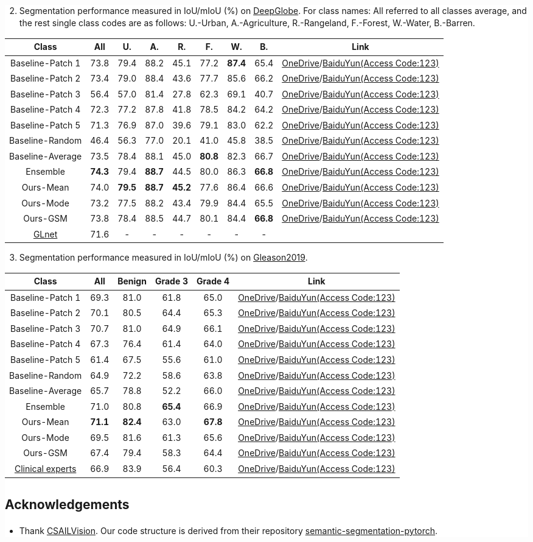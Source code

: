 2. Segmentation performance measured in IoU/mIoU (%) on [DeepGlobe](https://competitions.codalab.org/competitions/18468). For class names: All referred to all classes average, and the rest single class codes are as follows: U.-Urban, A.-Agriculture, R.-Rangeland, F.-Forest, W.-Water, B.-Barren.

| Class | All | U. | A. | R. | F. | W. | B. | Link |
| :--: | :--: | :--: | :--: | :--: | :--: | :--: | :--: | :--: |
| Baseline-Patch 1 | 73.8 | 79.4 | 88.2 | 45.1 | 77.2 |  **87.4** |  65.4 | [OneDrive]()/[BaiduYun(Access Code:123)]() |
| Baseline-Patch 2 | 73.4 | 79.0 | 88.4 | 43.6 | 77.7 | 85.6 | 66.2 | [OneDrive]()/[BaiduYun(Access Code:123)]()  |
| Baseline-Patch 3 | 56.4 | 57.0 | 81.4 | 27.8 | 62.3 | 69.1 | 40.7 | [OneDrive]()/[BaiduYun(Access Code:123)]()  |
| Baseline-Patch 4 | 72.3 | 77.2 | 87.8 | 41.8 | 78.5 | 84.2 | 64.2 | [OneDrive]()/[BaiduYun(Access Code:123)]()  |
| Baseline-Patch 5 | 71.3 | 76.9 | 87.0 | 39.6 | 79.1 | 83.0 | 62.2 | [OneDrive]()/[BaiduYun(Access Code:123)]()  |
| Baseline-Random | 46.4 | 56.3 | 77.0 | 20.1 | 41.0 | 45.8  |  38.5 | [OneDrive]()/[BaiduYun(Access Code:123)]()  |
| Baseline-Average | 73.5 | 78.4 | 88.1 | 45.0 |   **80.8** | 82.3 | 66.7 | [OneDrive]()/[BaiduYun(Access Code:123)]()  |
| Ensemble  |  **74.3** |  79.4 |   **88.7** | 44.5 | 80.0 | 86.3 |   **66.8** |  [OneDrive]()/[BaiduYun(Access Code:123)]()  |
| Ours-Mean  |  74.0 |  **79.5** |  **88.7** |  **45.2** | 77.6 | 86.4 | 66.6  |  [OneDrive]()/[BaiduYun(Access Code:123)]()  |
| Ours-Mode | 73.2 | 77.5 | 88.2 | 43.4 | 79.9 | 84.4 | 65.5 | [OneDrive]()/[BaiduYun(Access Code:123)]()  |
| Ours-GSM | 73.8 | 78.4 | 88.5 |  44.7 |  80.1 | 84.4  |   **66.8** | [OneDrive]()/[BaiduYun(Access Code:123)]()  |
| [GLnet](https://github.com/TAMU-VITA/GLNet)  | 71.6 | - | - |  - | - | -  | - |

3. Segmentation performance measured in IoU/mIoU (%) on [Gleason2019](https://gleason2019.grand-challenge.org/).

| Class | All | Benign | Grade 3 | Grade 4 | Link |
| :--: | :--: | :--: | :--: | :--: | :--: |
| Baseline-Patch 1 | 69.3 | 81.0 | 61.8 | 65.0 | [OneDrive]()/[BaiduYun(Access Code:123)]() |
| Baseline-Patch 2 | 70.1 | 80.5 | 64.4 | 65.3 | [OneDrive]()/[BaiduYun(Access Code:123)]() |
| Baseline-Patch 3 | 70.7 | 81.0 |  64.9 | 66.1 | [OneDrive]()/[BaiduYun(Access Code:123)]() |
| Baseline-Patch 4 | 67.3 | 76.4 | 61.4 | 64.0 | [OneDrive]()/[BaiduYun(Access Code:123)]() |
| Baseline-Patch 5 | 61.4 | 67.5 | 55.6 | 61.0 | [OneDrive]()/[BaiduYun(Access Code:123)]() |
| Baseline-Random | 64.9 | 72.2 | 58.6 | 63.8 | [OneDrive]()/[BaiduYun(Access Code:123)]() |
| Baseline-Average | 65.7 | 78.8 | 52.2 | 66.0 | [OneDrive]()/[BaiduYun(Access Code:123)]() |
| Ensemble  |  71.0 | 80.8 |  **65.4** |  66.9 | [OneDrive]()/[BaiduYun(Access Code:123)]() |
| Ours-Mean  |  **71.1** |  **82.4** | 63.0 |  **67.8** |  [OneDrive]()/[BaiduYun(Access Code:123)]() |
| Ours-Mode | 69.5 |  81.6 | 61.3 | 65.6 | [OneDrive]()/[BaiduYun(Access Code:123)]() |
| Ours-GSM | 67.4 | 79.4 | 58.3 | 64.4 | [OneDrive]()/[BaiduYun(Access Code:123)]() |
| [Clinical experts](https://gleason2019.grand-challenge.org/) | 66.9 | 83.9 | 56.4 | 60.3 | [OneDrive]()/[BaiduYun(Access Code:123)]() |


## Acknowledgements

- Thank [CSAILVision](https://github.com/CSAILVision). Our code structure is derived from their repository [semantic-segmentation-pytorch](https://github.com/CSAILVision/semantic-segmentation-pytorch).

